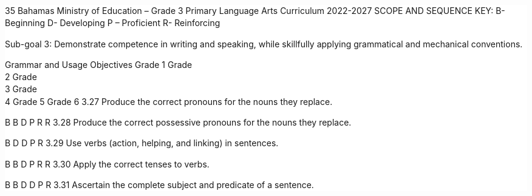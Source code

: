 
35 
Bahamas Ministry of Education – Grade 3 Primary Language Arts Curriculum 2022-2027 
SCOPE AND SEQUENCE 
KEY: 
B- Beginning           D- Developing          P – Proficient            R- Reinforcing 
  
Sub-goal 3:  Demonstrate competence in writing and speaking, while skillfully applying grammatical and 
mechanical conventions. 
 
Grammar and Usage Objectives 
Grade 
1 
Grade  
2 
Grade  
3 
Grade  
4 
Grade 
 5 
Grade 
 6 
3.27 Produce the correct pronouns for the nouns they replace. 
 
B 
B 
D 
P 
R 
R 
3.28 Produce the correct possessive pronouns for the nouns they 
replace. 
 
B 
D 
D 
P 
R 
3.29 Use verbs (action, helping, and linking) in sentences.  
 
B 
B 
D 
P 
R 
R 
3.30 Apply the correct tenses to verbs. 
 
B 
B 
D 
D 
P 
R 
3.31 Ascertain the complete subject and predicate of a sentence.  
 